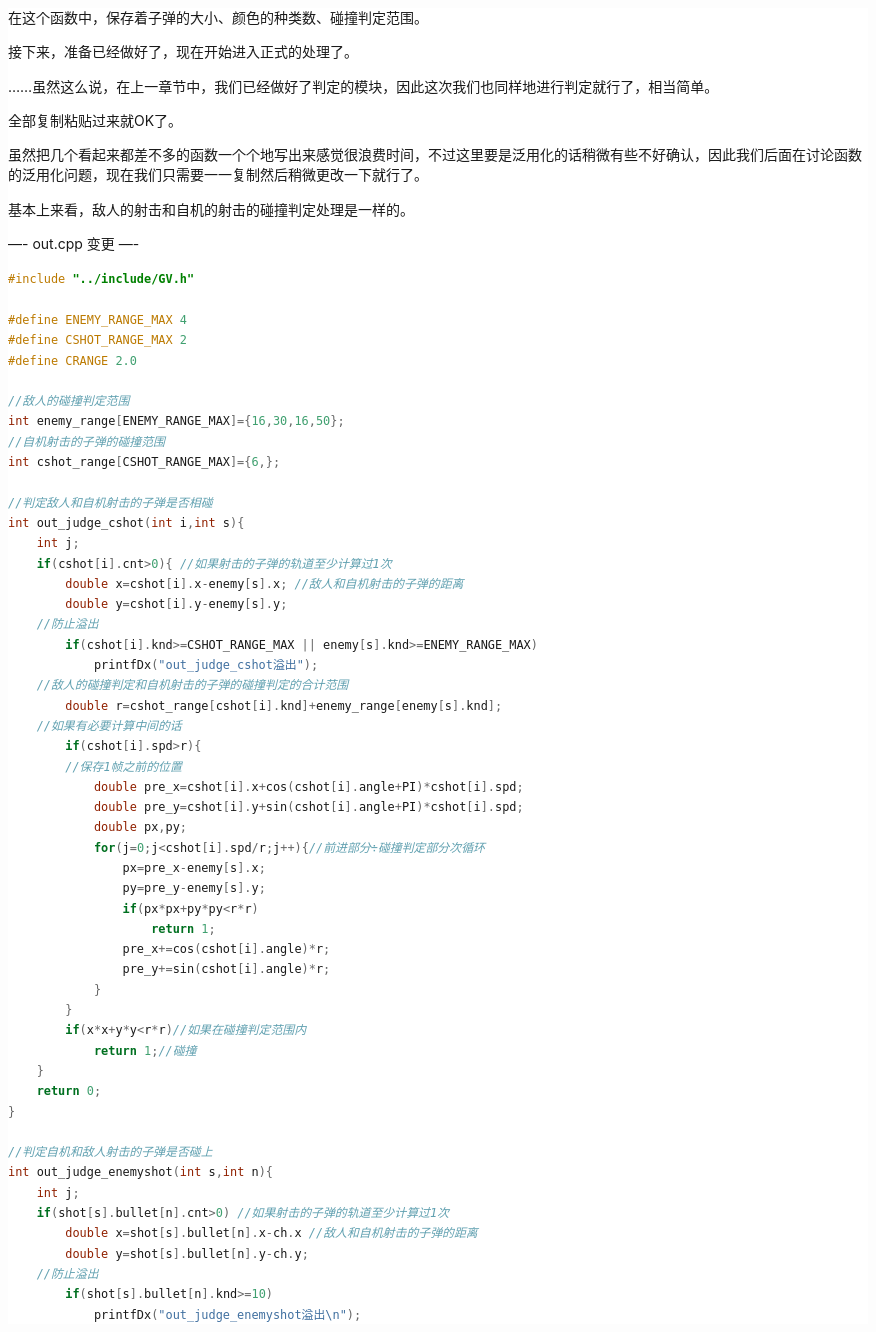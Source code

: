 在这个函数中，保存着子弹的大小、颜色的种类数、碰撞判定范围。

接下来，准备已经做好了，现在开始进入正式的处理了。

……虽然这么说，在上一章节中，我们已经做好了判定的模块，因此这次我们也同样地进行判定就行了，相当简单。

全部复制粘贴过来就OK了。

虽然把几个看起来都差不多的函数一个个地写出来感觉很浪费时间，不过这里要是泛用化的话稍微有些不好确认，因此我们后面在讨论函数的泛用化问题，现在我们只需要一一复制然后稍微更改一下就行了。

基本上来看，敌人的射击和自机的射击的碰撞判定处理是一样的。

—- out.cpp 变更 —-
```cpp
#include "../include/GV.h"
 
#define ENEMY_RANGE_MAX 4
#define CSHOT_RANGE_MAX 2
#define CRANGE 2.0
 
//敌人的碰撞判定范围
int enemy_range[ENEMY_RANGE_MAX]={16,30,16,50};
//自机射击的子弹的碰撞范围
int cshot_range[CSHOT_RANGE_MAX]={6,};
 
//判定敌人和自机射击的子弹是否相碰
int out_judge_cshot(int i,int s){
    int j;
    if(cshot[i].cnt>0){ //如果射击的子弹的轨道至少计算过1次
        double x=cshot[i].x-enemy[s].x; //敌人和自机射击的子弹的距离
        double y=cshot[i].y-enemy[s].y;
	//防止溢出
        if(cshot[i].knd>=CSHOT_RANGE_MAX || enemy[s].knd>=ENEMY_RANGE_MAX)
            printfDx("out_judge_cshot溢出");
	//敌人的碰撞判定和自机射击的子弹的碰撞判定的合计范围
        double r=cshot_range[cshot[i].knd]+enemy_range[enemy[s].knd];
	//如果有必要计算中间的话
        if(cshot[i].spd>r){
	    //保存1帧之前的位置
            double pre_x=cshot[i].x+cos(cshot[i].angle+PI)*cshot[i].spd;
            double pre_y=cshot[i].y+sin(cshot[i].angle+PI)*cshot[i].spd;
            double px,py;
            for(j=0;j<cshot[i].spd/r;j++){//前进部分÷碰撞判定部分次循环
                px=pre_x-enemy[s].x;
                py=pre_y-enemy[s].y;
                if(px*px+py*py<r*r)
                    return 1;
                pre_x+=cos(cshot[i].angle)*r;
                pre_y+=sin(cshot[i].angle)*r;
            }
        }
        if(x*x+y*y<r*r)//如果在碰撞判定范围内
            return 1;//碰撞
    }
    return 0;
}
 
//判定自机和敌人射击的子弹是否碰上
int out_judge_enemyshot(int s,int n){
    int j;
    if(shot[s].bullet[n].cnt>0) //如果射击的子弹的轨道至少计算过1次
        double x=shot[s].bullet[n].x-ch.x //敌人和自机射击的子弹的距离
        double y=shot[s].bullet[n].y-ch.y;
	//防止溢出
        if(shot[s].bullet[n].knd>=10)
            printfDx("out_judge_enemyshot溢出\n");
```